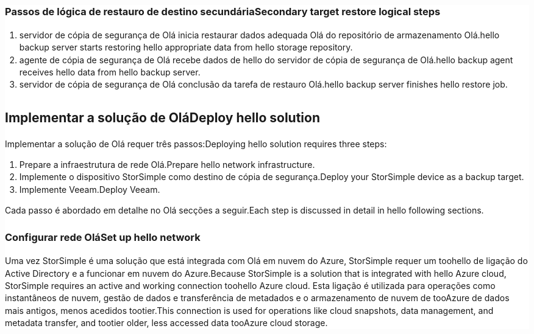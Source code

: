 ### <a name="secondary-target-restore-logical-steps"></a><span data-ttu-id="b5abf-205">Passos de lógica de restauro de destino secundária</span><span class="sxs-lookup"><span data-stu-id="b5abf-205">Secondary target restore logical steps</span></span>

1.  <span data-ttu-id="b5abf-206">servidor de cópia de segurança de Olá inicia restaurar dados adequada Olá do repositório de armazenamento Olá.</span><span class="sxs-lookup"><span data-stu-id="b5abf-206">hello backup server starts restoring hello appropriate data from hello storage repository.</span></span>
2.  <span data-ttu-id="b5abf-207">agente de cópia de segurança de Olá recebe dados de hello do servidor de cópia de segurança de Olá.</span><span class="sxs-lookup"><span data-stu-id="b5abf-207">hello backup agent receives hello data from hello backup server.</span></span>
3.  <span data-ttu-id="b5abf-208">servidor de cópia de segurança de Olá conclusão da tarefa de restauro Olá.</span><span class="sxs-lookup"><span data-stu-id="b5abf-208">hello backup server finishes hello restore job.</span></span>

## <a name="deploy-hello-solution"></a><span data-ttu-id="b5abf-209">Implementar a solução de Olá</span><span class="sxs-lookup"><span data-stu-id="b5abf-209">Deploy hello solution</span></span>

<span data-ttu-id="b5abf-210">Implementar a solução de Olá requer três passos:</span><span class="sxs-lookup"><span data-stu-id="b5abf-210">Deploying hello solution requires three steps:</span></span>

1. <span data-ttu-id="b5abf-211">Prepare a infraestrutura de rede Olá.</span><span class="sxs-lookup"><span data-stu-id="b5abf-211">Prepare hello network infrastructure.</span></span>
2. <span data-ttu-id="b5abf-212">Implemente o dispositivo StorSimple como destino de cópia de segurança.</span><span class="sxs-lookup"><span data-stu-id="b5abf-212">Deploy your StorSimple device as a backup target.</span></span>
3. <span data-ttu-id="b5abf-213">Implemente Veeam.</span><span class="sxs-lookup"><span data-stu-id="b5abf-213">Deploy Veeam.</span></span>

<span data-ttu-id="b5abf-214">Cada passo é abordado em detalhe no Olá secções a seguir.</span><span class="sxs-lookup"><span data-stu-id="b5abf-214">Each step is discussed in detail in hello following sections.</span></span>

### <a name="set-up-hello-network"></a><span data-ttu-id="b5abf-215">Configurar rede Olá</span><span class="sxs-lookup"><span data-stu-id="b5abf-215">Set up hello network</span></span>

<span data-ttu-id="b5abf-216">Uma vez StorSimple é uma solução que está integrada com Olá em nuvem do Azure, StorSimple requer um toohello de ligação do Active Directory e a funcionar em nuvem do Azure.</span><span class="sxs-lookup"><span data-stu-id="b5abf-216">Because StorSimple is a solution that is integrated with hello Azure cloud, StorSimple requires an active and working connection toohello Azure cloud.</span></span> <span data-ttu-id="b5abf-217">Esta ligação é utilizada para operações como instantâneos de nuvem, gestão de dados e transferência de metadados e o armazenamento de nuvem de tooAzure de dados mais antigos, menos acedidos tootier.</span><span class="sxs-lookup"><span data-stu-id="b5abf-217">This connection is used for operations like cloud snapshots, data management, and metadata transfer, and tootier older, less accessed data tooAzure cloud storage.</span></span>
